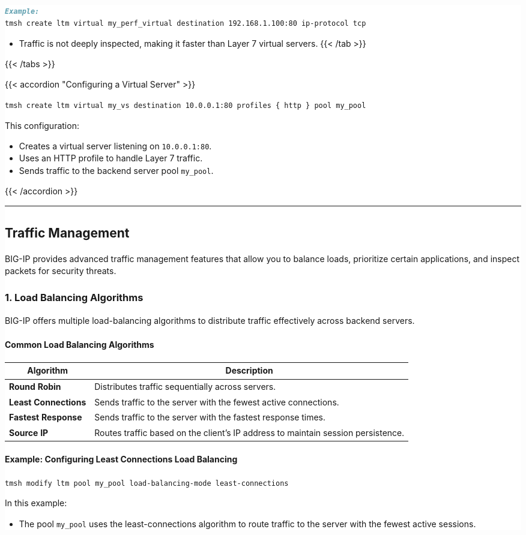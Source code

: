 ```markdown
Example:
tmsh create ltm virtual my_perf_virtual destination 192.168.1.100:80 ip-protocol tcp
```

- Traffic is not deeply inspected, making it faster than Layer 7 virtual servers.
{{< /tab >}}

{{< /tabs >}}

{{< accordion "Configuring a Virtual Server" >}}


```markdown
tmsh create ltm virtual my_vs destination 10.0.0.1:80 profiles { http } pool my_pool
```

This configuration:

- Creates a virtual server listening on `10.0.0.1:80`.
- Uses an HTTP profile to handle Layer 7 traffic.
- Sends traffic to the backend server pool `my_pool`.

{{< /accordion >}}

---

## Traffic Management

BIG-IP provides advanced traffic management features that allow you to balance loads, prioritize certain applications, and inspect packets for security threats.

### 1. Load Balancing Algorithms

BIG-IP offers multiple load-balancing algorithms to distribute traffic effectively across backend servers.

#### Common Load Balancing Algorithms

| **Algorithm**    | **Description**                                                       |
|------------------|-----------------------------------------------------------------------|
| **Round Robin**   | Distributes traffic sequentially across servers.                     |
| **Least Connections** | Sends traffic to the server with the fewest active connections.   |
| **Fastest Response**  | Sends traffic to the server with the fastest response times.      |
| **Source IP**         | Routes traffic based on the client’s IP address to maintain session persistence. |

#### Example: Configuring Least Connections Load Balancing

```markdown
tmsh modify ltm pool my_pool load-balancing-mode least-connections
```

In this example:

- The pool `my_pool` uses the least-connections algorithm to route traffic to the server with the fewest active sessions.
